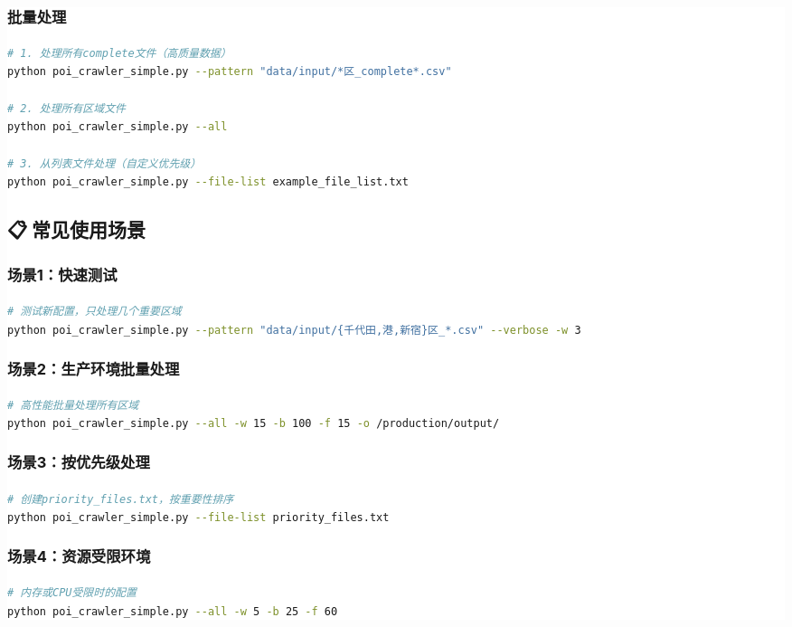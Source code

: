 ### 批量处理
```bash
# 1. 处理所有complete文件（高质量数据）
python poi_crawler_simple.py --pattern "data/input/*区_complete*.csv"

# 2. 处理所有区域文件
python poi_crawler_simple.py --all

# 3. 从列表文件处理（自定义优先级）
python poi_crawler_simple.py --file-list example_file_list.txt
```

## 📋 常见使用场景

### 场景1：快速测试
```bash
# 测试新配置，只处理几个重要区域
python poi_crawler_simple.py --pattern "data/input/{千代田,港,新宿}区_*.csv" --verbose -w 3
```

### 场景2：生产环境批量处理
```bash
# 高性能批量处理所有区域
python poi_crawler_simple.py --all -w 15 -b 100 -f 15 -o /production/output/
```

### 场景3：按优先级处理
```bash
# 创建priority_files.txt，按重要性排序
python poi_crawler_simple.py --file-list priority_files.txt
```

### 场景4：资源受限环境
```bash
# 内存或CPU受限时的配置
python poi_crawler_simple.py --all -w 5 -b 25 -f 60
```